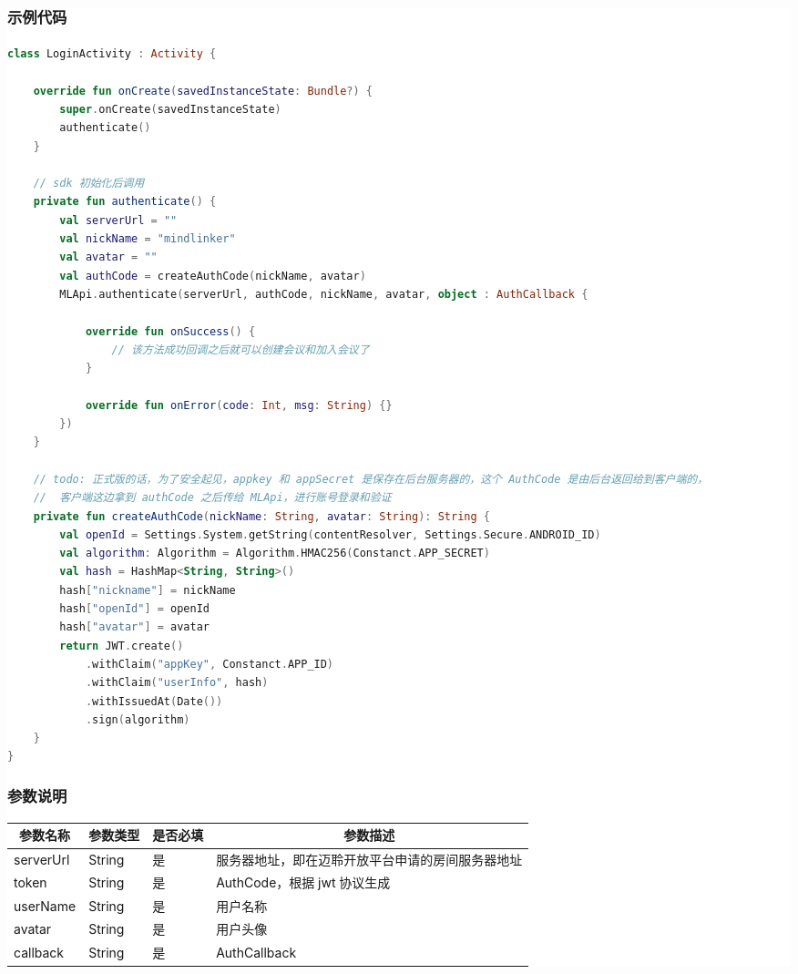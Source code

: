### 示例代码
```kotlin
class LoginActivity : Activity {

    override fun onCreate(savedInstanceState: Bundle?) {
        super.onCreate(savedInstanceState)
        authenticate()
    }
    
    // sdk 初始化后调用
    private fun authenticate() {
        val serverUrl = ""
        val nickName = "mindlinker"
        val avatar = ""
        val authCode = createAuthCode(nickName, avatar)
        MLApi.authenticate(serverUrl, authCode, nickName, avatar, object : AuthCallback {

            override fun onSuccess() {
                // 该方法成功回调之后就可以创建会议和加入会议了
            }

            override fun onError(code: Int, msg: String) {}
        })
    }

    // todo: 正式版的话，为了安全起见，appkey 和 appSecret 是保存在后台服务器的，这个 AuthCode 是由后台返回给到客户端的，
    //  客户端这边拿到 authCode 之后传给 MLApi，进行账号登录和验证
    private fun createAuthCode(nickName: String, avatar: String): String {
        val openId = Settings.System.getString(contentResolver, Settings.Secure.ANDROID_ID)
        val algorithm: Algorithm = Algorithm.HMAC256(Constanct.APP_SECRET)
        val hash = HashMap<String, String>()
        hash["nickname"] = nickName
        hash["openId"] = openId
        hash["avatar"] = avatar
        return JWT.create()
            .withClaim("appKey", Constanct.APP_ID)
            .withClaim("userInfo", hash)
            .withIssuedAt(Date())
            .sign(algorithm)
    }
}
```

### 参数说明
| 参数名称 | 参数类型 | 是否必填 | 参数描述 |
| --- | --- | --- | --- |
| serverUrl | String | 是 | 服务器地址，即在迈聆开放平台申请的房间服务器地址 |
| token | String | 是 | AuthCode，根据 jwt 协议生成 |
| userName | String | 是 | 用户名称 |
| avatar | String | 是 | 用户头像 |
| callback | String | 是 | AuthCallback |

